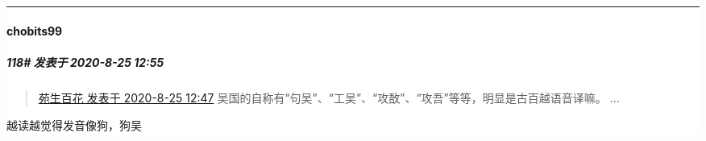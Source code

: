 





-----

####  chobits99  
##### 118#       发表于 2020-8-25 12:55



<blockquote><a href="httphttps://bbs.saraba1st.com/2b/forum.php?mod=redirect&amp;goto=findpost&amp;pid=48544807&amp;ptid=1956181" target="_blank">苑生百花 发表于 2020-8-25 12:47</a>
吴国的自称有“句吴”、“工吴”、“攻敔”、“攻吾”等等，明显是古百越语音译嘛。 ...</blockquote>
越读越觉得发音像狗，狗吴





                                              